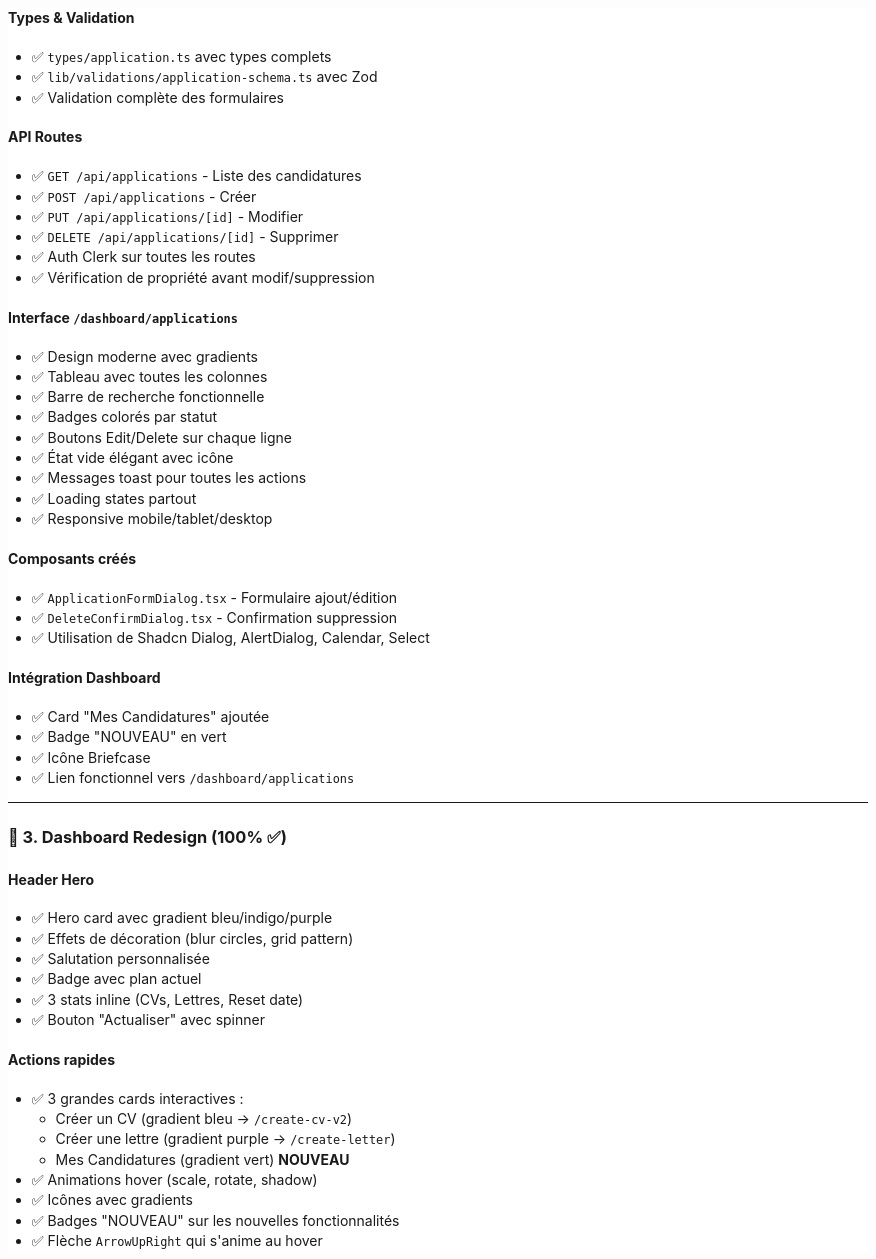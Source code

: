 #### Types & Validation
- ✅ `types/application.ts` avec types complets
- ✅ `lib/validations/application-schema.ts` avec Zod
- ✅ Validation complète des formulaires

#### API Routes
- ✅ `GET /api/applications` - Liste des candidatures
- ✅ `POST /api/applications` - Créer
- ✅ `PUT /api/applications/[id]` - Modifier
- ✅ `DELETE /api/applications/[id]` - Supprimer
- ✅ Auth Clerk sur toutes les routes
- ✅ Vérification de propriété avant modif/suppression

#### Interface `/dashboard/applications`
- ✅ Design moderne avec gradients
- ✅ Tableau avec toutes les colonnes
- ✅ Barre de recherche fonctionnelle
- ✅ Badges colorés par statut
- ✅ Boutons Edit/Delete sur chaque ligne
- ✅ État vide élégant avec icône
- ✅ Messages toast pour toutes les actions
- ✅ Loading states partout
- ✅ Responsive mobile/tablet/desktop

#### Composants créés
- ✅ `ApplicationFormDialog.tsx` - Formulaire ajout/édition
- ✅ `DeleteConfirmDialog.tsx` - Confirmation suppression
- ✅ Utilisation de Shadcn Dialog, AlertDialog, Calendar, Select

#### Intégration Dashboard
- ✅ Card "Mes Candidatures" ajoutée
- ✅ Badge "NOUVEAU" en vert
- ✅ Icône Briefcase
- ✅ Lien fonctionnel vers `/dashboard/applications`

---

### 🎨 3. Dashboard Redesign (100% ✅)

#### Header Hero
- ✅ Hero card avec gradient bleu/indigo/purple
- ✅ Effets de décoration (blur circles, grid pattern)
- ✅ Salutation personnalisée
- ✅ Badge avec plan actuel
- ✅ 3 stats inline (CVs, Lettres, Reset date)
- ✅ Bouton "Actualiser" avec spinner

#### Actions rapides
- ✅ 3 grandes cards interactives :
  - Créer un CV (gradient bleu → `/create-cv-v2`)
  - Créer une lettre (gradient purple → `/create-letter`)
  - Mes Candidatures (gradient vert) **NOUVEAU**
- ✅ Animations hover (scale, rotate, shadow)
- ✅ Icônes avec gradients
- ✅ Badges "NOUVEAU" sur les nouvelles fonctionnalités
- ✅ Flèche `ArrowUpRight` qui s'anime au hover
